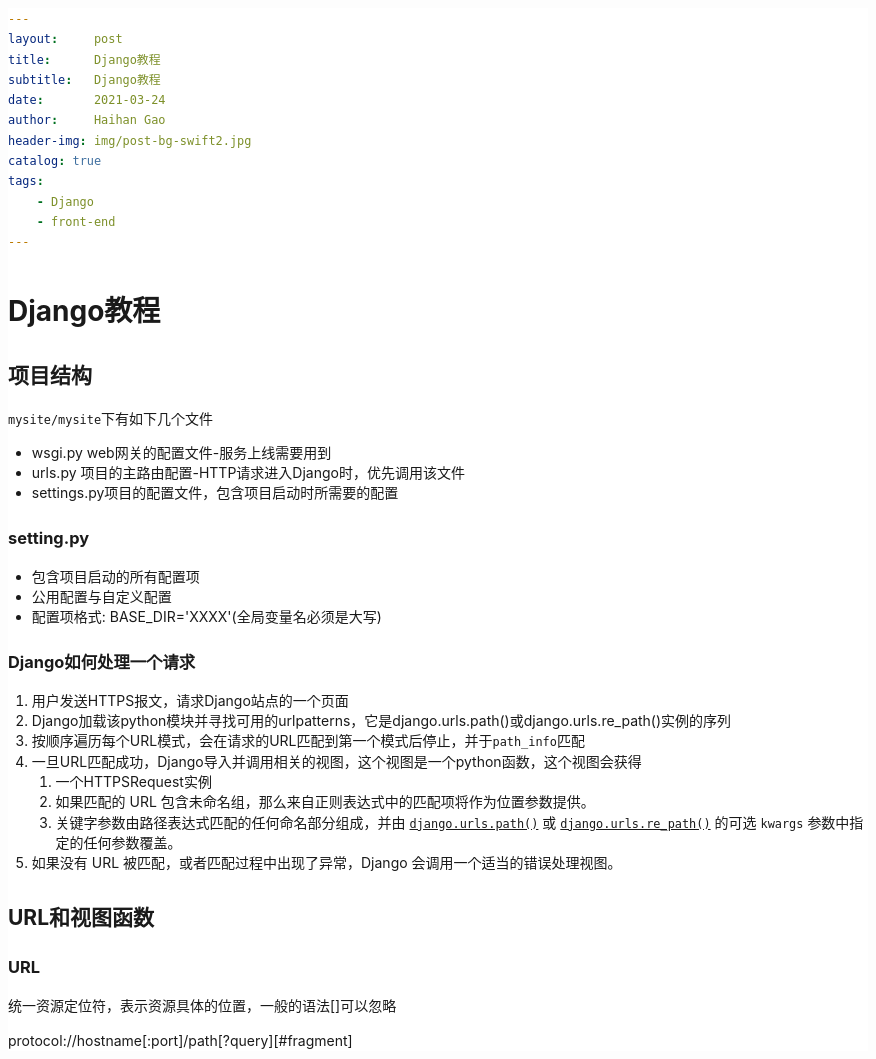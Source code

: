 ```yaml
---
layout:     post
title:      Django教程
subtitle:   Django教程
date:       2021-03-24
author:     Haihan Gao
header-img: img/post-bg-swift2.jpg
catalog: true
tags:
    - Django
    - front-end
---
```

# Django教程

## 项目结构

`mysite/mysite`下有如下几个文件

* wsgi.py web网关的配置文件-服务上线需要用到
* urls.py 项目的主路由配置-HTTP请求进入Django时，优先调用该文件
* settings.py项目的配置文件，包含项目启动时所需要的配置

### setting.py

* 包含项目启动的所有配置项
* 公用配置与自定义配置
* 配置项格式: BASE_DIR='XXXX'(全局变量名必须是大写)

### Django如何处理一个请求

1. 用户发送HTTPS报文，请求Django站点的一个页面
2. Django加载该python模块并寻找可用的urlpatterns，它是django.urls.path()或django.urls.re_path()实例的序列
3. 按顺序遍历每个URL模式，会在请求的URL匹配到第一个模式后停止，并于`path_info`匹配
4. 一旦URL匹配成功，Django导入并调用相关的视图，这个视图是一个python函数，这个视图会获得
   1. 一个HTTPSRequest实例
   2. 如果匹配的 URL 包含未命名组，那么来自正则表达式中的匹配项将作为位置参数提供。
   3. 关键字参数由路径表达式匹配的任何命名部分组成，并由 [`django.urls.path()`](https://docs.djangoproject.com/zh-hans/3.2/ref/urls/#django.urls.path) 或 [`django.urls.re_path()`](https://docs.djangoproject.com/zh-hans/3.2/ref/urls/#django.urls.re_path) 的可选 `kwargs` 参数中指定的任何参数覆盖。
5. 如果没有 URL 被匹配，或者匹配过程中出现了异常，Django 会调用一个适当的错误处理视图。

## URL和视图函数

### URL

统一资源定位符，表示资源具体的位置，一般的语法[]可以忽略

protocol://hostname[:port]/path\[?query\]\[#fragment\]
